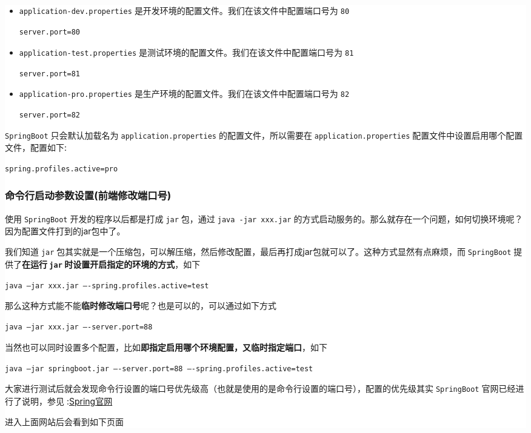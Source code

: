 * `application-dev.properties` 是开发环境的配置文件。我们在该文件中配置端口号为 `80`

  ```properties
  server.port=80
  ```

* `application-test.properties` 是测试环境的配置文件。我们在该文件中配置端口号为 `81`

  ```properties
  server.port=81
  ```

* `application-pro.properties` 是生产环境的配置文件。我们在该文件中配置端口号为 `82`

  ```properties
  server.port=82
  ```

`SpringBoot` 只会默认加载名为 `application.properties` 的配置文件，所以需要在 `application.properties` 配置文件中设置启用哪个配置文件，配置如下:

```properties
spring.profiles.active=pro
```

### 命令行启动参数设置(前端修改端口号)

使用 `SpringBoot` 开发的程序以后都是打成 `jar` 包，通过 `java -jar xxx.jar` 的方式启动服务的。那么就存在一个问题，如何切换环境呢？因为配置文件打到的jar包中了。

我们知道 `jar` 包其实就是一个压缩包，可以解压缩，然后修改配置，最后再打成jar包就可以了。这种方式显然有点麻烦，而 `SpringBoot` 提供了**在运行 `jar` 时设置开启指定的环境的方式**，如下

```shell
java –jar xxx.jar –-spring.profiles.active=test
```

那么这种方式能不能**临时修改端口号**呢？也是可以的，可以通过如下方式

```shell
java –jar xxx.jar –-server.port=88
```

当然也可以同时设置多个配置，比如**即指定启用哪个环境配置，又临时指定端口**，如下

```shell
java –jar springboot.jar –-server.port=88 –-spring.profiles.active=test
```

大家进行测试后就会发现命令行设置的端口号优先级高（也就是使用的是命令行设置的端口号），配置的优先级其实 `SpringBoot` 官网已经进行了说明，参见 :[Spring官网](https://docs.spring.io/spring-boot/docs/current/reference/html/spring-boot-features.html#boot-features-external-config)

进入上面网站后会看到如下页面
